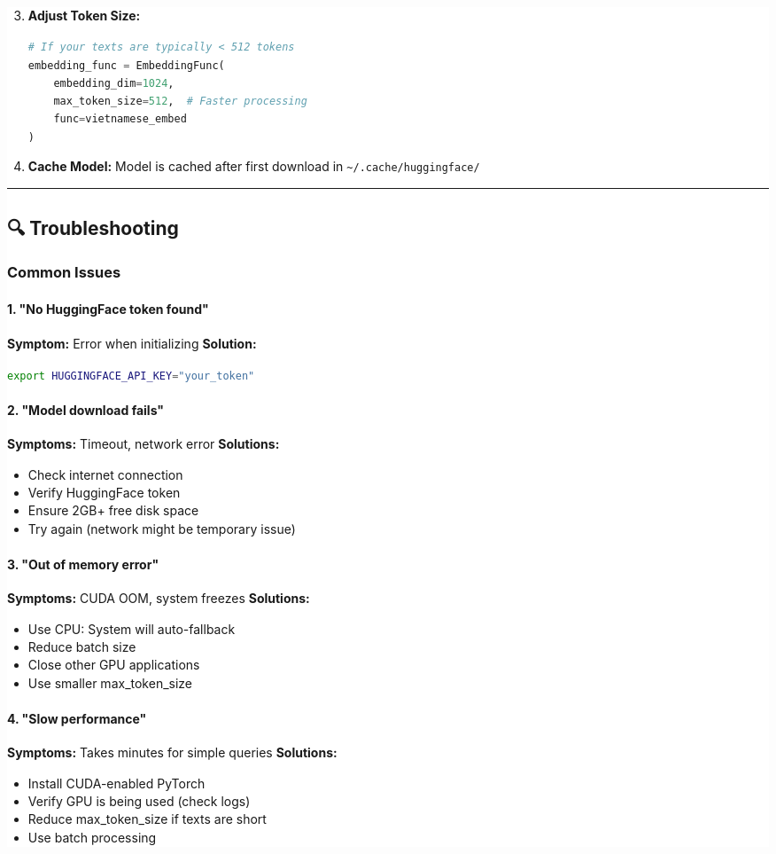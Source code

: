 3. **Adjust Token Size:**
   ```python
   # If your texts are typically < 512 tokens
   embedding_func = EmbeddingFunc(
       embedding_dim=1024,
       max_token_size=512,  # Faster processing
       func=vietnamese_embed
   )
   ```

4. **Cache Model:**
   Model is cached after first download in `~/.cache/huggingface/`

---

## 🔍 Troubleshooting

### Common Issues

#### 1. "No HuggingFace token found"

**Symptom:** Error when initializing
**Solution:**
```bash
export HUGGINGFACE_API_KEY="your_token"
```

#### 2. "Model download fails"

**Symptoms:** Timeout, network error
**Solutions:**
- Check internet connection
- Verify HuggingFace token
- Ensure 2GB+ free disk space
- Try again (network might be temporary issue)

#### 3. "Out of memory error"

**Symptoms:** CUDA OOM, system freezes
**Solutions:**
- Use CPU: System will auto-fallback
- Reduce batch size
- Close other GPU applications
- Use smaller max_token_size

#### 4. "Slow performance"

**Symptoms:** Takes minutes for simple queries
**Solutions:**
- Install CUDA-enabled PyTorch
- Verify GPU is being used (check logs)
- Reduce max_token_size if texts are short
- Use batch processing
